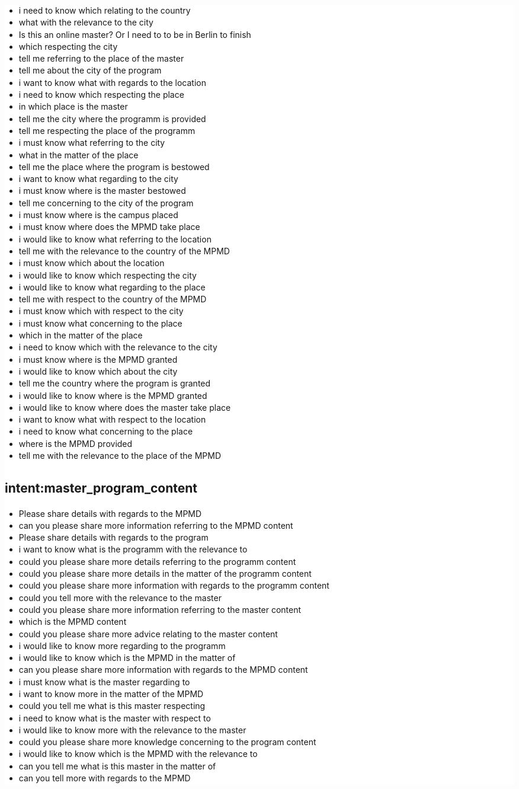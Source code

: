 - i need to know which relating to the country
- what with the relevance to the city
- Is this an online master? Or I need to to be in Berlin to finish
- which respecting the city
- tell me referring to the place of the master
- tell me about the city of the program
- i want to know what with regards to the location
- i need to know which respecting the place
- in which place is the master
- tell me the city where the programm is provided
- tell me respecting the place of the programm
- i must know what referring to the city
- what in the matter of the place
- tell me the place where the program is bestowed
- i want to know what regarding to the city
- i must know where is the master bestowed
- tell me concerning to the city of the program
- i must know where is the campus placed
- i must know where does the MPMD take place
- i would like to know what referring to the location
- tell me with the relevance to the country of the MPMD
- i must know which about the location
- i would like to know which respecting the city
- i would like to know what regarding to the place
- tell me with respect to the country of the MPMD
- i must know which with respect to the city
- i must know what concerning to the place
- which in the matter of the place
- i need to know which with the relevance to the city
- i must know where is the MPMD granted
- i would like to know which about the city
- tell me the country where the program is granted
- i would like to know where is the MPMD granted
- i would like to know where does the master take place
- i want to know what with respect to the location
- i need to know what concerning to the place
- where is the MPMD provided
- tell me with the relevance to the place of the MPMD

## intent:master_program_content
- Please share details with regards to the MPMD
- can you please share more information referring to the MPMD content
- Please share details with regards to the program
- i want to know what is the programm with the relevance to
- could you please share more details referring to the programm content
- could you please share more details in the matter of the programm content
- could you please share more information with regards to the programm content
- could you tell more with the relevance to the master
- could you please share more information referring to the master content
- which is the MPMD content
- could you please share more advice relating to the master content
- i would like to know more regarding to the programm
- i would like to know which is the MPMD in the matter of
- can you please share more information with regards to the MPMD content
- i must know what is the master regarding to
- i want to know more in the matter of the MPMD
- could you tell me what is this master respecting
- i need to know what is the master with respect to
- i would like to know more with the relevance to the master
- could you please share more knowledge concerning to the program content
- i would like to know which is the MPMD with the relevance to
- can you tell me what is this master in the matter of
- can you tell more with regards to the MPMD